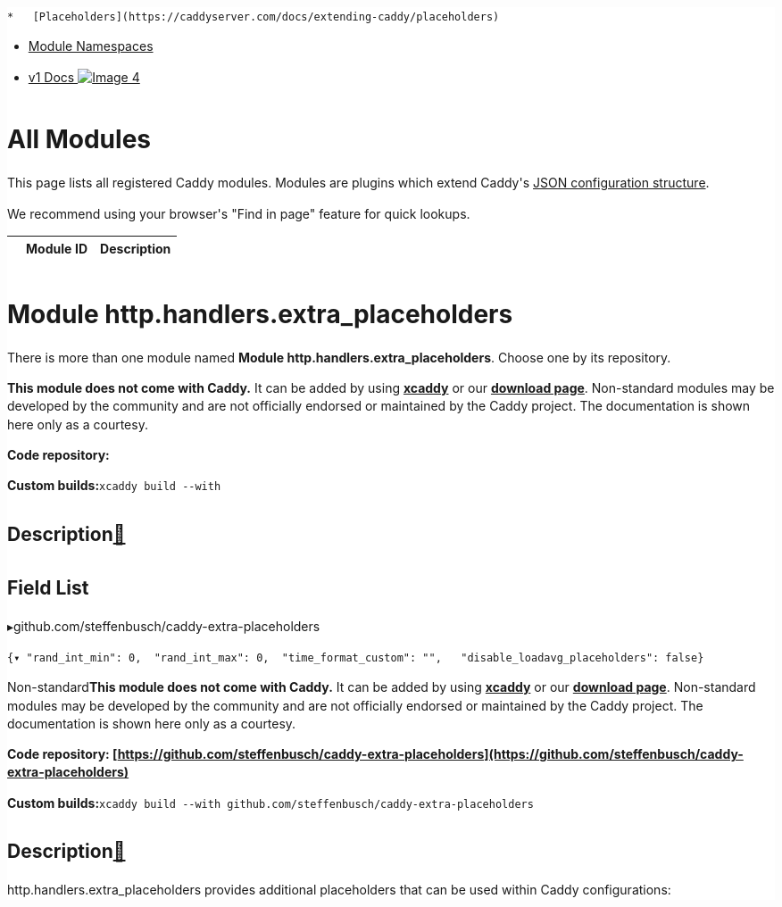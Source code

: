     *   [Placeholders](https://caddyserver.com/docs/extending-caddy/placeholders)

*   [Module Namespaces](https://caddyserver.com/docs/extending-caddy/namespaces)

*   [v1 Docs ![Image 4](https://caddyserver.com/old/resources/images/external-link.svg)](https://caddyserver.com/caddy-v1-docs-archive.tar.gz)

All Modules
===========

This page lists all registered Caddy modules. Modules are plugins which extend Caddy's [JSON configuration structure](https://caddyserver.com/docs/json/).

We recommend using your browser's "Find in page" feature for quick lookups.

|  | Module ID | Description |
| --- | --- | --- |

Module http.handlers.extra_placeholders
=======================================

 There is more than one module named **Module http.handlers.extra_placeholders**. Choose one by its repository. 

**This module does not come with Caddy.** It can be added by using **[xcaddy](https://caddyserver.com/docs/build#xcaddy)** or our **[download page](https://caddyserver.com/download)**. Non-standard modules may be developed by the community and are not officially endorsed or maintained by the Caddy project. The documentation is shown here only as a courtesy. 

**Code repository: [](javascript:)**

**Custom builds:**`xcaddy build --with`

Description[🔗](https://caddyserver.com/docs/modules/http.handlers.extra_placeholders#docs "Direct link")
---------------------------------------------------------------------------------------------------------

Field List
----------

▸github.com/steffenbusch/caddy-extra-placeholders

`{▾	"rand_int_min": 0,	"rand_int_max": 0,	"time_format_custom": "",	"disable_loadavg_placeholders": false}`

Non-standard**This module does not come with Caddy.** It can be added by using **[xcaddy](https://caddyserver.com/docs/build#xcaddy)** or our **[download page](https://caddyserver.com/download)**. Non-standard modules may be developed by the community and are not officially endorsed or maintained by the Caddy project. The documentation is shown here only as a courtesy. 

**Code repository: [https://github.com/steffenbusch/caddy-extra-placeholders](https://github.com/steffenbusch/caddy-extra-placeholders)**

**Custom builds:**`xcaddy build --with github.com/steffenbusch/caddy-extra-placeholders`

Description[🔗](https://caddyserver.com/docs/modules/http.handlers.extra_placeholders#docs "Direct link")
---------------------------------------------------------------------------------------------------------

http.handlers.extra_placeholders provides additional placeholders that can be used within Caddy configurations:
